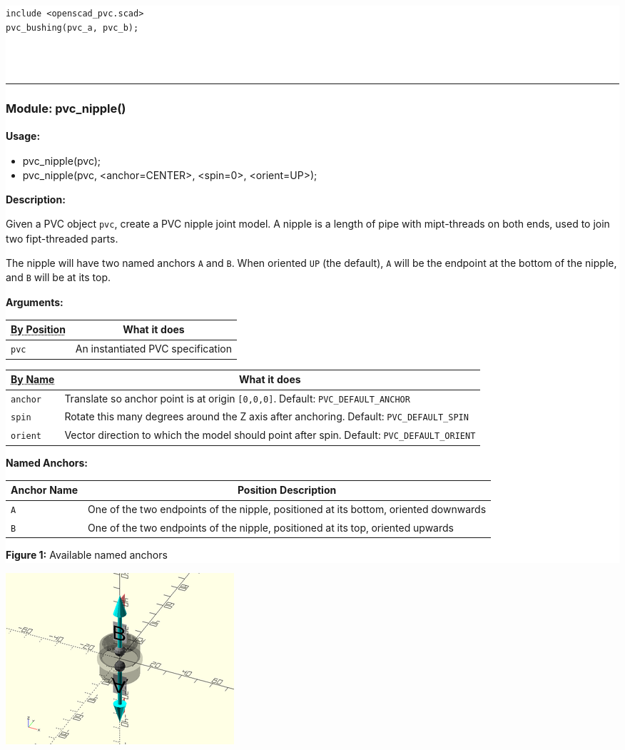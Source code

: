     include <openscad_pvc.scad>
    pvc_bushing(pvc_a, pvc_b);

<br clear="all" /><br/>

---

### Module: pvc\_nipple()

**Usage:** 

- pvc\_nipple(pvc);
- pvc\_nipple(pvc, &lt;anchor=CENTER&gt;, &lt;spin=0&gt;, &lt;orient=UP&gt;);

**Description:** 

Given a PVC object `pvc`, create a PVC nipple joint model. A nipple is a length of pipe
with mipt-threads on both ends, used to join two fipt-threaded parts.

The nipple will have two named anchors `A` and `B`. When oriented `UP` (the default),
`A` will be the endpoint at the bottom of the nipple, and `B` will be at its top.


**Arguments:** 

<abbr title="These args can be used by position or by name.">By&nbsp;Position</abbr> | What it does
-------------------- | ------------
`pvc`                | An instantiated PVC specification

<abbr title="These args must be used by name, ie: name=value">By&nbsp;Name</abbr> | What it does
-------------------- | ------------
`anchor`             | Translate so anchor point is at origin `[0,0,0]`. Default: `PVC_DEFAULT_ANCHOR`
`spin`               | Rotate this many degrees around the Z axis after anchoring. Default: `PVC_DEFAULT_SPIN`
`orient`             | Vector direction to which the model should point after spin. Default: `PVC_DEFAULT_ORIENT`

**Named Anchors:** 

Anchor Name | Position Description
----------- | --------------------
`A`                  | One of the two endpoints of the nipple, positioned at its bottom, oriented downwards
`B`                  | One of the two endpoints of the nipple, positioned at its top, oriented upwards

**Figure 1:** Available named anchors

<img align="left" alt="pvc\_nipple() Figure 1" src="images/openscad_pvc/pvc_nipple_fig1.png" width="320" height="240">
